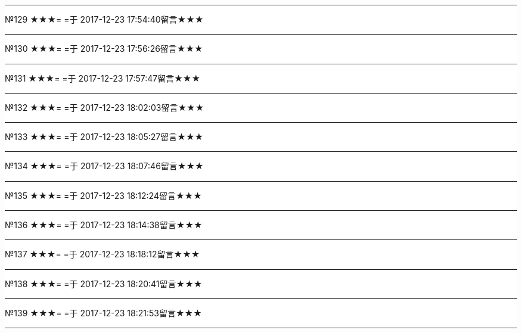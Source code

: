 ----------



№129 ★★★= =于 2017-12-23 17:54:40留言★★★

----------



№130 ★★★= =于 2017-12-23 17:56:26留言★★★

----------



№131 ★★★= =于 2017-12-23 17:57:47留言★★★

----------



№132 ★★★= =于 2017-12-23 18:02:03留言★★★

----------



№133 ★★★= =于 2017-12-23 18:05:27留言★★★

----------



№134 ★★★= =于 2017-12-23 18:07:46留言★★★

----------



№135 ★★★= =于 2017-12-23 18:12:24留言★★★

----------



№136 ★★★= =于 2017-12-23 18:14:38留言★★★

----------



№137 ★★★= =于 2017-12-23 18:18:12留言★★★

----------



№138 ★★★= =于 2017-12-23 18:20:41留言★★★

----------



№139 ★★★= =于 2017-12-23 18:21:53留言★★★

----------

